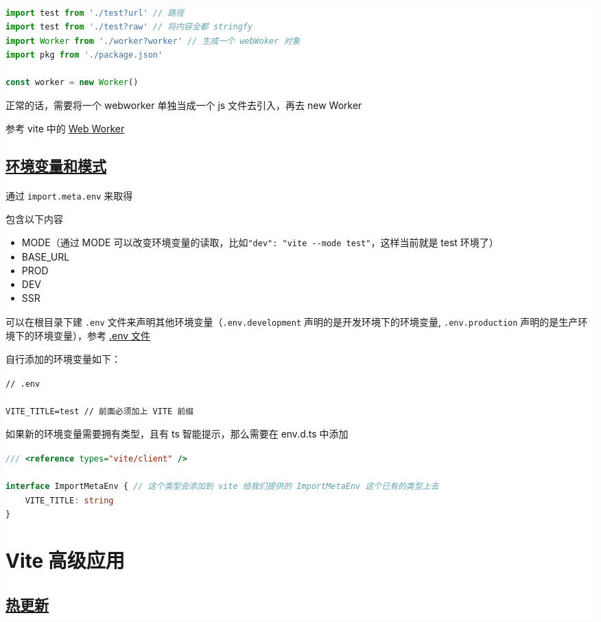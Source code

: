 ```ts
import test from './test?url' // 路径
import test from './test?raw' // 将内容全都 stringfy
import Worker from './worker?worker' // 生成一个 webWoker 对象
import pkg from './package.json'

const worker = new Worker()
```

正常的话，需要将一个 webworker 单独当成一个 js 文件去引入，再去 new Worker

参考 vite 中的 [Web Worker](https://cn.vitejs.dev/guide/features.html#web-workers)



## [环境变量和模式](https://cn.vitejs.dev/guide/env-and-mode.html#env-variables-and-modes)

通过 `import.meta.env` 来取得

包含以下内容

- MODE（通过 MODE 可以改变环境变量的读取，比如`"dev": "vite --mode test"`，这样当前就是 test 环境了）
- BASE_URL
- PROD
- DEV
- SSR

可以在根目录下建 `.env` 文件来声明其他环境变量（`.env.development` 声明的是开发环境下的环境变量, `.env.production` 声明的是生产环境下的环境变量），参考 [.env 文件](https://cn.vitejs.dev/guide/env-and-mode.html#env-files)



自行添加的环境变量如下：

```
// .env

VITE_TITLE=test // 前面必须加上 VITE 前缀
```



如果新的环境变量需要拥有类型，且有 ts 智能提示，那么需要在 env.d.ts 中添加

```ts
/// <reference types="vite/client" />

interface ImportMetaEnv { // 这个类型会添加到 vite 给我们提供的 ImportMetaEnv 这个已有的类型上去
	VITE_TITLE: string
}
```



# Vite 高级应用

## [热更新](https://cn.vitejs.dev/guide/features.html#hot-module-replacement)
